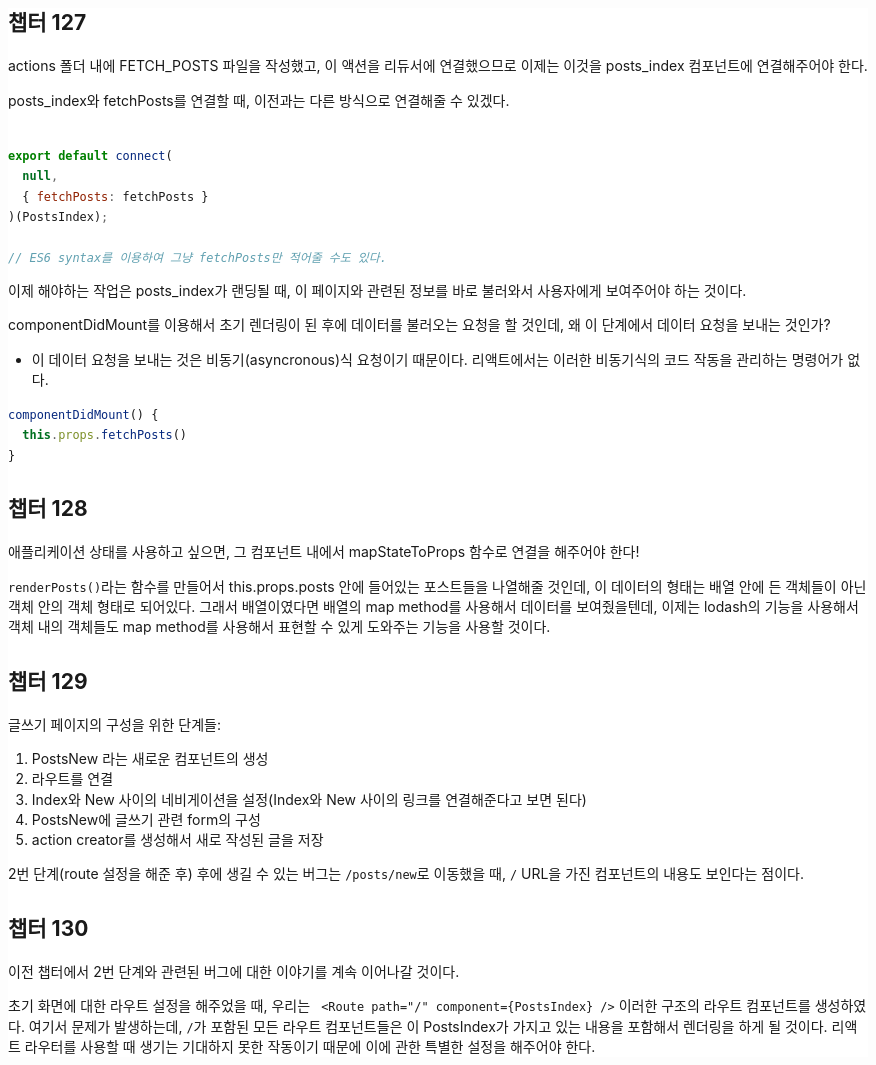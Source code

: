 ## 챕터 127 

actions 폴더 내에 FETCH_POSTS 파일을 작성했고, 이 액션을 리듀서에 연결했으므로 이제는 이것을 posts_index 컴포넌트에 연결해주어야 한다.

posts_index와 fetchPosts를 연결할 때, 이전과는 다른 방식으로 연결해줄 수 있겠다.
```js

export default connect(
  null,
  { fetchPosts: fetchPosts }
)(PostsIndex);

// ES6 syntax를 이용하여 그냥 fetchPosts만 적어줄 수도 있다.
```

이제 해야하는 작업은 posts_index가 랜딩될 때, 이 페이지와 관련된 정보를 바로 불러와서 사용자에게 보여주어야 하는 것이다.

componentDidMount를 이용해서 초기 렌더링이 된 후에 데이터를 불러오는 요청을 할 것인데, 왜 이 단계에서 데이터 요청을 보내는 것인가?
  - 이 데이터 요청을 보내는 것은 비동기(asyncronous)식 요청이기 때문이다. 리액트에서는 이러한 비동기식의 코드 작동을 관리하는 명령어가 없다. 

```js
componentDidMount() {
  this.props.fetchPosts()
}
```



## 챕터 128

애플리케이션 상태를 사용하고 싶으면, 그 컴포넌트 내에서 mapStateToProps 함수로 연결을 해주어야 한다!

`renderPosts()`라는 함수를 만들어서 this.props.posts 안에 들어있는 포스트들을 나열해줄 것인데, 이 데이터의 형태는 배열 안에 든 객체들이 아닌 객체 안의 객체 형태로 되어있다. 그래서 배열이였다면 배열의 map method를 사용해서 데이터를 보여줬을텐데, 이제는 lodash의 기능을 사용해서 객체 내의 객체들도 map method를 사용해서 표현할 수 있게 도와주는 기능을 사용할 것이다.



## 챕터 129

글쓰기 페이지의 구성을 위한 단계들:
  1. PostsNew 라는 새로운 컴포넌트의 생성 
  2. 라우트를 연결 
  3. Index와 New 사이의 네비게이션을 설정(Index와 New 사이의 링크를 연결해준다고 보면 된다)
  4. PostsNew에 글쓰기 관련 form의 구성 
  5. action creator를 생성해서 새로 작성된 글을 저장


2번 단계(route 설정을 해준 후) 후에 생길 수 있는 버그는 `/posts/new`로 이동했을 때, `/` URL을 가진 컴포넌트의 내용도 보인다는 점이다. 



## 챕터 130 

이전 챕터에서 2번 단계와 관련된 버그에 대한 이야기를 계속 이어나갈 것이다.

초기 화면에 대한 라우트 설정을 해주었을 때, 우리는 ` <Route path="/" component={PostsIndex} />` 이러한 구조의 라우트 컴포넌트를 생성하였다. 여기서 문제가 발생하는데, `/`가 포함된 모든 라우트 컴포넌트들은 이 PostsIndex가 가지고 있는 내용을 포함해서 렌더링을 하게 될 것이다. 리액트 라우터를 사용할 때 생기는 기대하지 못한 작동이기 때문에 이에 관한 특별한 설정을 해주어야 한다. 
